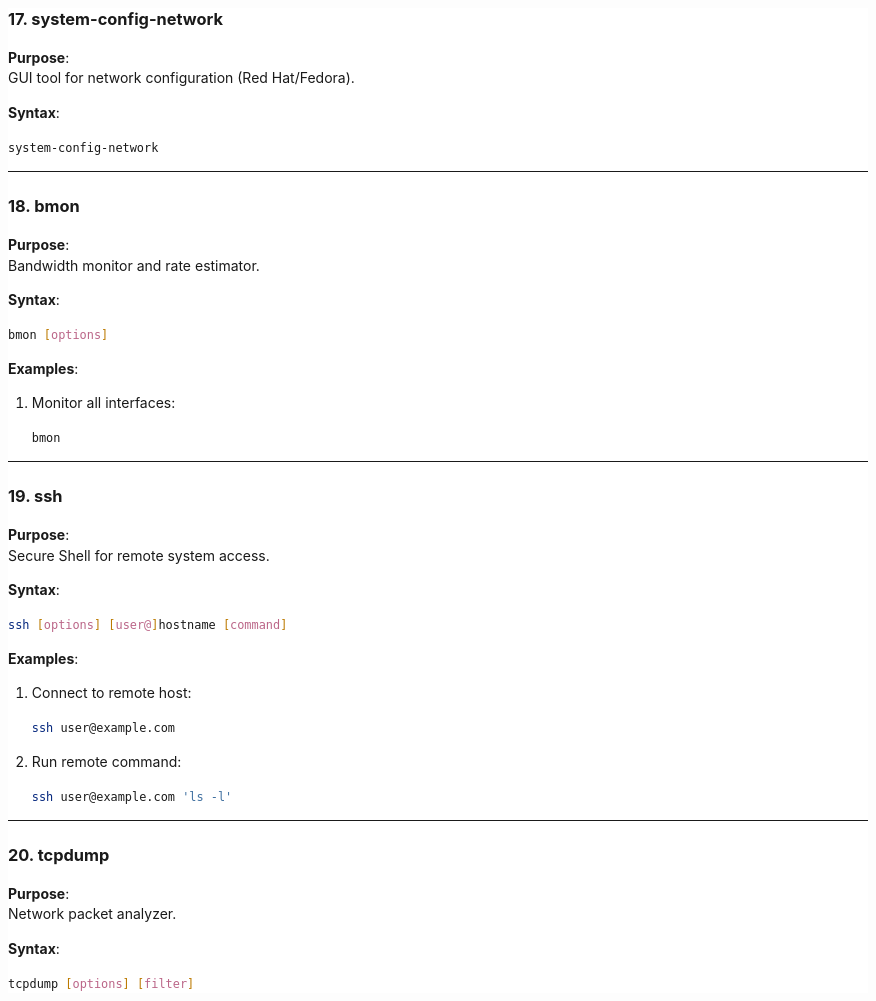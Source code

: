 
### **17. system-config-network**
**Purpose**:  
GUI tool for network configuration (Red Hat/Fedora).

**Syntax**:  
```bash
system-config-network
```

---

### **18. bmon**
**Purpose**:  
Bandwidth monitor and rate estimator.

**Syntax**:  
```bash
bmon [options]
```

**Examples**:
1. Monitor all interfaces:
   ```bash
   bmon
   ```

---

### **19. ssh**
**Purpose**:  
Secure Shell for remote system access.

**Syntax**:  
```bash
ssh [options] [user@]hostname [command]
```

**Examples**:
1. Connect to remote host:
   ```bash
   ssh user@example.com
   ```
2. Run remote command:
   ```bash
   ssh user@example.com 'ls -l'
   ```

---

### **20. tcpdump**
**Purpose**:  
Network packet analyzer.

**Syntax**:  
```bash
tcpdump [options] [filter]
```
